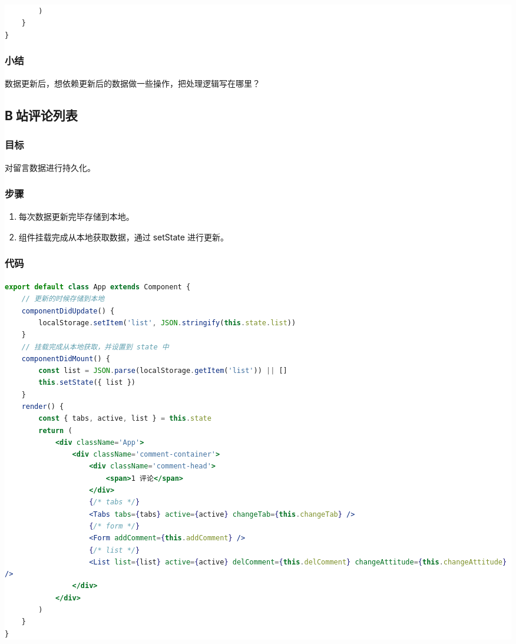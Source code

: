 ```jsx
        )
    }
}
```

### 小结

数据更新后，想依赖更新后的数据做一些操作，把处理逻辑写在哪里？

## B 站评论列表

### 目标

对留言数据进行持久化。

### 步骤

1. 每次数据更新完毕存储到本地。

2. 组件挂载完成从本地获取数据，通过 setState 进行更新。

### 代码

```jsx
export default class App extends Component {
    // 更新的时候存储到本地
    componentDidUpdate() {
        localStorage.setItem('list', JSON.stringify(this.state.list))
    }
    // 挂载完成从本地获取，并设置到 state 中
    componentDidMount() {
        const list = JSON.parse(localStorage.getItem('list')) || []
        this.setState({ list })
    }
    render() {
        const { tabs, active, list } = this.state
        return (
            <div className='App'>
                <div className='comment-container'>
                    <div className='comment-head'>
                        <span>1 评论</span>
                    </div>
                    {/* tabs */}
                    <Tabs tabs={tabs} active={active} changeTab={this.changeTab} />
                    {/* form */}
                    <Form addComment={this.addComment} />
                    {/* list */}
                    <List list={list} active={active} delComment={this.delComment} changeAttitude={this.changeAttitude} />
                </div>
            </div>
        )
    }
}
```
